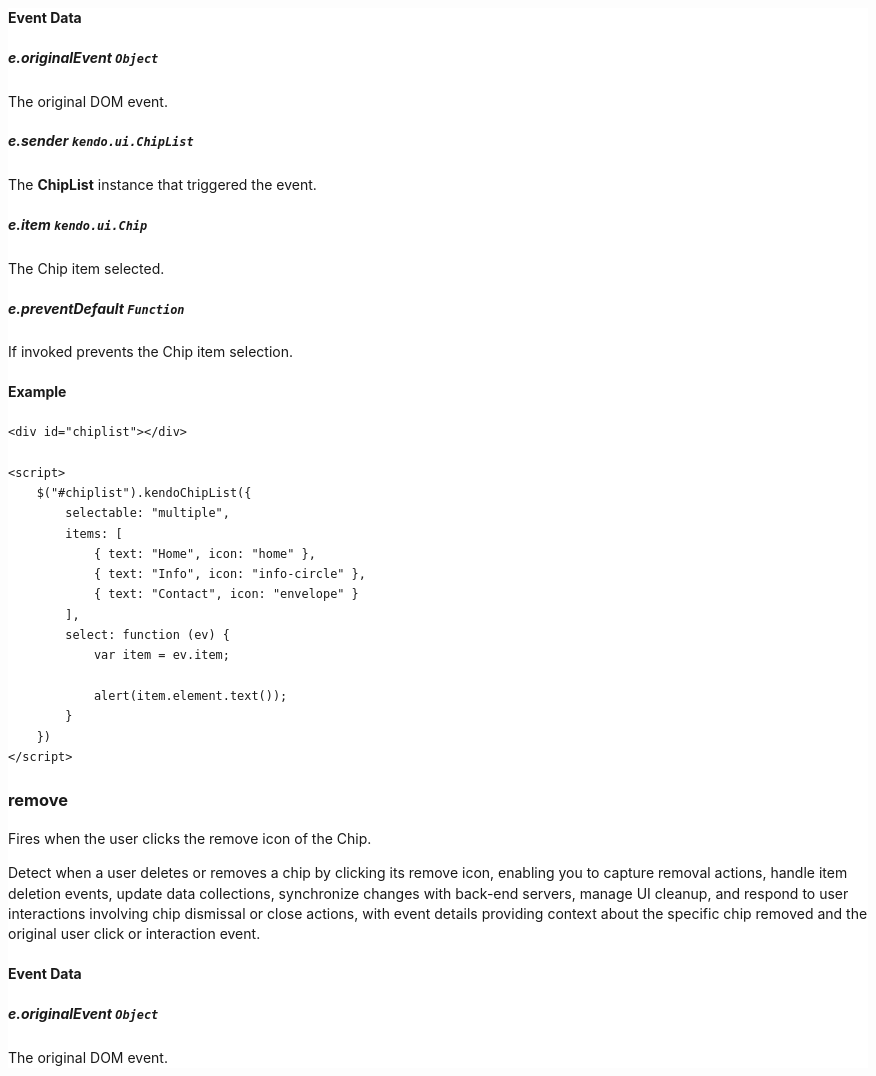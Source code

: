 #### Event Data

##### e.originalEvent `Object`

The original DOM event.

##### e.sender `kendo.ui.ChipList`

The **ChipList** instance that triggered the event.

##### e.item `kendo.ui.Chip`

The Chip item selected.

##### e.preventDefault `Function`

If invoked prevents the Chip item selection.

#### Example

    <div id="chiplist"></div>

    <script>
        $("#chiplist").kendoChipList({
            selectable: "multiple",
            items: [
                { text: "Home", icon: "home" },
                { text: "Info", icon: "info-circle" },
                { text: "Contact", icon: "envelope" }
            ],
            select: function (ev) {
                var item = ev.item;

                alert(item.element.text());
            }
        })
    </script>


### remove

Fires when the user clicks the remove icon of the Chip.


<div class="meta-api-description">
Detect when a user deletes or removes a chip by clicking its remove icon, enabling you to capture removal actions, handle item deletion events, update data collections, synchronize changes with back-end servers, manage UI cleanup, and respond to user interactions involving chip dismissal or close actions, with event details providing context about the specific chip removed and the original user click or interaction event.
</div>

#### Event Data

##### e.originalEvent `Object`

The original DOM event.
